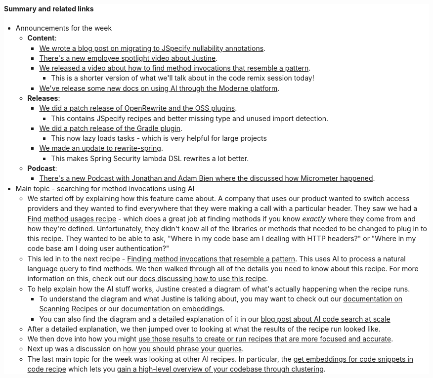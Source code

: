 
#### Summary and related links

* Announcements for the week
  * **Content**:
    * [We wrote a blog post on migrating to JSpecify nullability annotations](https://www.moderne.ai/blog/mass-migration-of-nullability-annotations-to-jspecify).
    * [There's a new employee spotlight video about Justine](https://www.youtube.com/watch?v=7_RKRrCHKGs).
    * [We released a video about how to find method invocations that resemble a pattern](https://www.youtube.com/watch?v=wbNifXHpDNU).
      * This is a shorter version of what we'll talk about in the code remix session today!
    * [We've release some new docs on using AI through the Moderne platform](../user-documentation/moderne-platform/how-to-guides/how-to-find-method-invocations-based-on-a-pattern.md).
  * **Releases**:
    * [We did a patch release of OpenRewrite and the OSS plugins](https://github.com/openrewrite/rewrite/compare/v8.33.4...v8.33.7).
      * This contains JSpecify recipes and better missing type and unused import detection.
    * [We did a patch release of the Gradle plugin](https://github.com/openrewrite/rewrite-gradle-plugin/compare/v6.20.0...v6.21.0).
      * This now lazy loads tasks - which is very helpful for large projects
    * [We made an update to rewrite-spring](https://github.com/openrewrite/rewrite-spring/pull/578).
      * This makes Spring Security lambda DSL rewrites a lot better.
  * **Podcast**:
    * [There's a new Podcast with Jonathan and Adam Bien where the discussed how Micrometer happened](https://airhacks.fm/#episode_308).
* Main topic - searching for method invocations using AI
  * We started off by explaining how this feature came about. A company that uses our product wanted to switch access providers and they wanted to find everywhere that they were making a call with a particular header. They saw we had a [Find method usages recipe](https://app.moderne.io/recipes/org.openrewrite.java.search.FindMethods) - which does a great job at finding methods if you know _exactly_ where they come from and how they're defined. Unfortunately, they didn't know all of the libraries or methods that needed to be changed to plug in to this recipe. They wanted to be able to ask, "Where in my code base am I dealing with HTTP headers?" or "Where in my code base am I doing user authentication?"
  * This led in to the next recipe - [Finding method invocations that resemble a pattern](https://app.moderne.io/recipes/io.moderne.ai.research.FindCodeThatResembles). This uses AI to process a natural language query to find methods. We then walked through all of the details you need to know about this recipe. For more information on this, check out our [docs discussing how to use this recipe](/user-documentation/moderne-platform/how-to-guides/how-to-find-method-invocations-based-on-a-pattern.md).
  * To help explain how the AI stuff works, Justine created a diagram of what's actually happening when the recipe runs.
    * To understand the diagram and what Justine is talking about, you may want to check out our [documentation on Scanning Recipes](https://docs.openrewrite.org/concepts-and-explanations/recipes#scanning-recipes) or our [documentation on embeddings](../user-documentation/moderne-platform/how-to-guides/how-to-gain-a-high-level-overview-of-your-codebase-using-clustering.md#embeddings).
    * You can also find the diagram and a detailed explanation of it in our [blog post about AI code search at scale](https://www.moderne.ai/blog/ai-code-search-at-scale-finding-method-invocations-with-natural-language)
  * After a detailed explanation, we then jumped over to looking at what the results of the recipe run looked like.
  * We then dove into how you might [use those results to create or run recipes that are more focused and accurate](../user-documentation/moderne-platform/how-to-guides/how-to-find-method-invocations-based-on-a-pattern.md#gain-insight-from-the-results).
  * Next up was a discussion on [how you should phrase your queries](../user-documentation/moderne-platform/how-to-guides/how-to-find-method-invocations-based-on-a-pattern.md#find-method-invocations-that-resemble-a-pattern).
  * The last main topic for the week was looking at other AI recipes. In particular, the [get embeddings for code snippets in code recipe](https://app.moderne.io/recipes/io.moderne.ai.research.GetCodeEmbedding) which lets you [gain a high-level overview of your codebase through clustering](../user-documentation/moderne-platform/how-to-guides/how-to-gain-a-high-level-overview-of-your-codebase-using-clustering.md).
